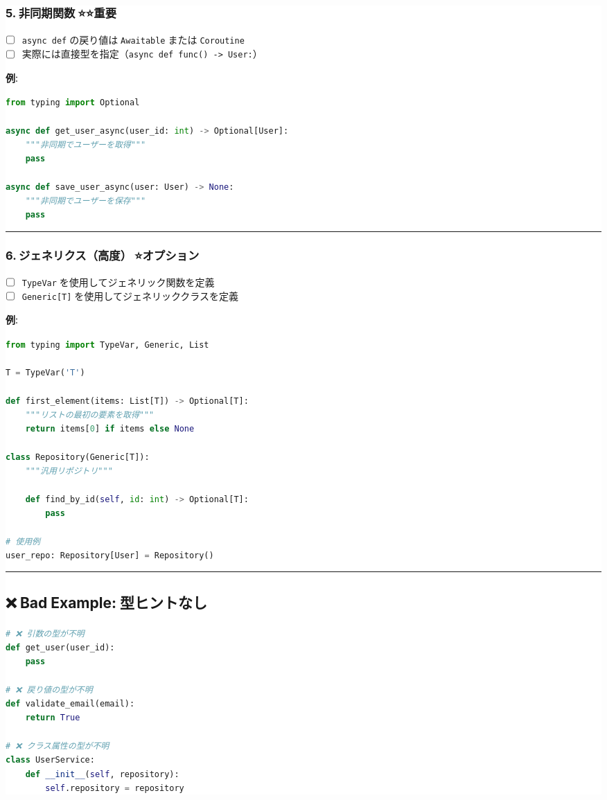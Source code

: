 ### 5. 非同期関数 ⭐⭐重要

- [ ] `async def` の戻り値は `Awaitable` または `Coroutine`
- [ ] 実際には直接型を指定（`async def func() -> User:`）

**例**:

```python
from typing import Optional

async def get_user_async(user_id: int) -> Optional[User]:
    """非同期でユーザーを取得"""
    pass

async def save_user_async(user: User) -> None:
    """非同期でユーザーを保存"""
    pass
```

---

### 6. ジェネリクス（高度） ⭐オプション

- [ ] `TypeVar` を使用してジェネリック関数を定義
- [ ] `Generic[T]` を使用してジェネリッククラスを定義

**例**:

```python
from typing import TypeVar, Generic, List

T = TypeVar('T')

def first_element(items: List[T]) -> Optional[T]:
    """リストの最初の要素を取得"""
    return items[0] if items else None

class Repository(Generic[T]):
    """汎用リポジトリ"""

    def find_by_id(self, id: int) -> Optional[T]:
        pass

# 使用例
user_repo: Repository[User] = Repository()
```

---

## ❌ Bad Example: 型ヒントなし

```python
# ❌ 引数の型が不明
def get_user(user_id):
    pass

# ❌ 戻り値の型が不明
def validate_email(email):
    return True

# ❌ クラス属性の型が不明
class UserService:
    def __init__(self, repository):
        self.repository = repository
```
